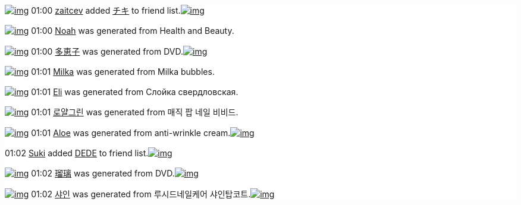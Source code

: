 [![img](http://img690.imageshack.us/img690/7289/vv1k.jpg)](http://www.barcodekanojo.com/user/399058/zaitcev) 01:00 [zaitcev](http://www.barcodekanojo.com/user/399058/zaitcev) added [チキ](http://www.barcodekanojo.com/kanojo/487038/%E3%83%81%E3%82%AD) to friend list.[![img](http://img12.imageshack.us/img12/335/4t1x.png)](http://www.barcodekanojo.com/kanojo/487038/%E3%83%81%E3%82%AD) 

[![img](http://img594.imageshack.us/img594/5386/rqcv.png)](http://www.barcodekanojo.com/kanojo/2549058/Noah) 01:00 [Noah](http://www.barcodekanojo.com/kanojo/2549058/Noah) was generated from Health and Beauty.

[![img](http://img850.imageshack.us/img850/5341/y7vs.png)](http://www.barcodekanojo.com/kanojo/2549059/%E5%A4%9A%E6%81%B5%E5%AD%90) 01:00 [多恵子](http://www.barcodekanojo.com/kanojo/2549059/%E5%A4%9A%E6%81%B5%E5%AD%90) was generated from DVD.[![img](http://img703.imageshack.us/img703/1981/zhz3.jpg)](http://www.barcodekanojo.com/product_images/barcode/5007679/1381247993/DVD.jpg) 

[![img](http://img21.imageshack.us/img21/2361/wj91.png)](http://www.barcodekanojo.com/kanojo/2549060/Milka) 01:01 [Milka](http://www.barcodekanojo.com/kanojo/2549060/Milka) was generated from Milka bubbles.

[![img](http://img855.imageshack.us/img855/6485/7pcf.png)](http://www.barcodekanojo.com/kanojo/2549061/Eli) 01:01 [Eli](http://www.barcodekanojo.com/kanojo/2549061/Eli) was generated from Слойка свердловская.

[![img](http://img12.imageshack.us/img12/4185/6ruy.png)](http://www.barcodekanojo.com/kanojo/2549062/%EB%A1%9C%EC%96%84%EA%B7%B8%EB%A6%B0) 01:01 [로얄그린](http://www.barcodekanojo.com/kanojo/2549062/%EB%A1%9C%EC%96%84%EA%B7%B8%EB%A6%B0) was generated from 매직 팝 네일 비비드.

[![img](http://img801.imageshack.us/img801/375/fuze.png)](http://www.barcodekanojo.com/kanojo/2549063/Aloe) 01:01 [Aloe](http://www.barcodekanojo.com/kanojo/2549063/Aloe) was generated from anti-wrinkle cream.[![img](http://img10.imageshack.us/img10/2306/1oxj.jpg)](http://www.barcodekanojo.com/product_images/barcode/5007683/1381248056/anti-wrinkle%20cream.jpg) 

01:02 [Suki](http://www.barcodekanojo.com/user/409420/Suki) added [DEDE](http://www.barcodekanojo.com/kanojo/2117135/DEDE) to friend list.[![img](http://img405.imageshack.us/img405/4906/1dlo.png)](http://www.barcodekanojo.com/kanojo/2117135/DEDE) 

[![img](http://img820.imageshack.us/img820/5792/gpsl.png)](http://www.barcodekanojo.com/kanojo/2549064/%E7%91%A0%E7%92%83) 01:02 [瑠璃](http://www.barcodekanojo.com/kanojo/2549064/%E7%91%A0%E7%92%83) was generated from DVD.[![img](http://img7.imageshack.us/img7/1581/lrno.jpg)](http://www.barcodekanojo.com/product_images/barcode/5007685/1381248079/DVD.jpg) 

[![img](http://img513.imageshack.us/img513/1112/kd1k.png)](http://www.barcodekanojo.com/kanojo/2549065/%EC%83%A4%EC%9D%B8) 01:02 [샤인](http://www.barcodekanojo.com/kanojo/2549065/%EC%83%A4%EC%9D%B8) was generated from 루시드네일케어 샤인탑코트.[![img](http://img13.imageshack.us/img13/7271/bgl5.jpg)](http://www.barcodekanojo.com/product_images/barcode/2869084/1311421926/%EB%A7%88%EC%83%A4%20%EB%8D%94%20%EC%8A%A4%ED%83%80%EC%9D%BC%20%EB%A3%A8%EC%8B%9C%EB%93%9C%20%EB%84%A4%EC%9D%BC%20%EC%BC%80%EC%96%B4%20%EC%83%A4%EC%9D%B8%20%ED%83%91%EC%BD%94%ED%8A%B8.jpg) 


